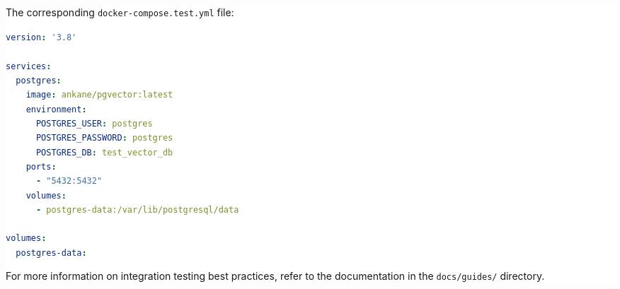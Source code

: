 The corresponding `docker-compose.test.yml` file:

```yaml
version: '3.8'

services:
  postgres:
    image: ankane/pgvector:latest
    environment:
      POSTGRES_USER: postgres
      POSTGRES_PASSWORD: postgres
      POSTGRES_DB: test_vector_db
    ports:
      - "5432:5432"
    volumes:
      - postgres-data:/var/lib/postgresql/data

volumes:
  postgres-data:
```

For more information on integration testing best practices, refer to the documentation in the `docs/guides/` directory.
